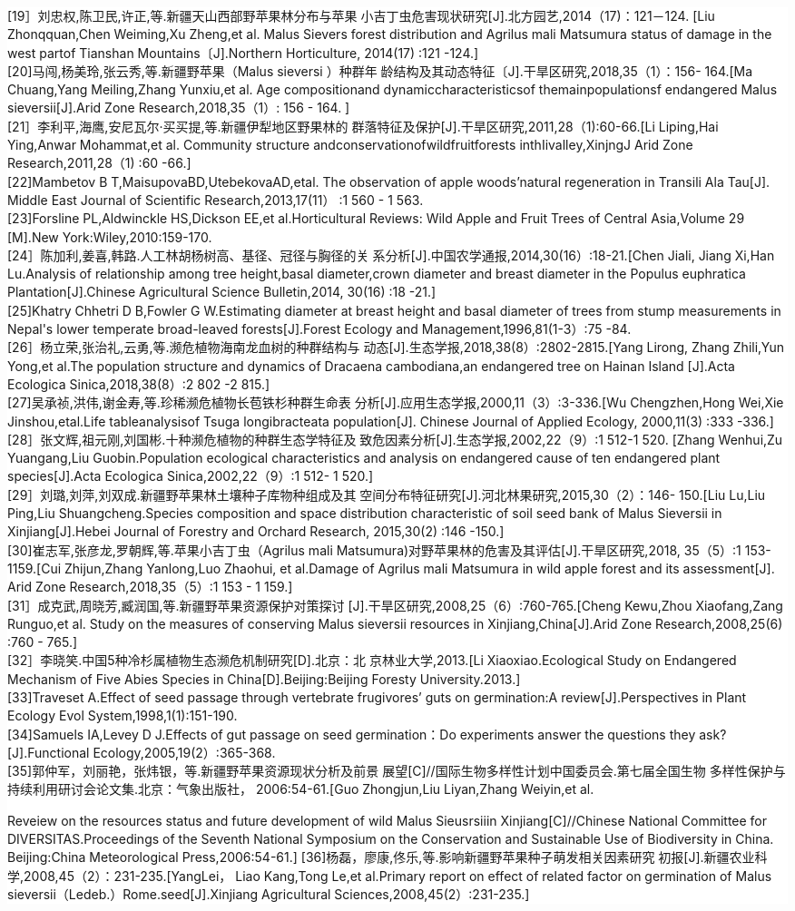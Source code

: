 [19］刘忠权,陈卫民,许正,等.新疆天山西部野苹果林分布与苹果 小吉丁虫危害现状研究[J].北方园艺,2014（17)：121－124. [Liu Zhonqquan,Chen Weiming,Xu Zheng,et al. Malus Sievers forest distribution and Agrilus mali Matsumura status of damage in the west partof Tianshan Mountains〔J].Northern Horticulture, 2014(17) :121 -124.]   
[20]马闯,杨美玲,张云秀,等.新疆野苹果（Malus sieversi ）种群年 龄结构及其动态特征〔J].干旱区研究,2018,35（1）：156- 164.[Ma Chuang,Yang Meiling,Zhang Yunxiu,et al. Age compositionand dynamiccharacteristicsof themainpopulationsf endangered Malus sieversii[J].Arid Zone Research,2018,35（1）: 156 - 164. ]   
[21］李利平,海鹰,安尼瓦尔·买买提,等.新疆伊犁地区野果林的 群落特征及保护[J].干旱区研究,2011,28（1):60-66.[Li Liping,Hai Ying,Anwar Mohammat,et al. Community structure andconservationofwildfruitforests inthIivalley,XinjngJ Arid Zone Research,2011,28（1) :60 -66.]   
[22]Mambetov B T,MaisupovaBD,UtebekovaAD,etal. The observation of apple woods’natural regeneration in Transili Ala Tau[J]. Middle East Journal of Scientific Research,2013,17(11） :1 560 - 1 563.   
[23]Forsline PL,Aldwinckle HS,Dickson EE,et al.Horticultural Reviews: Wild Apple and Fruit Trees of Central Asia,Volume 29 [M].New York:Wiley,2010:159-170.   
[24］陈加利,姜喜,韩路.人工林胡杨树高、基径、冠径与胸径的关 系分析[J].中国农学通报,2014,30(16）:18-21.[Chen Jiali, Jiang Xi,Han Lu.Analysis of relationship among tree height,basal diameter,crown diameter and breast diameter in the Populus euphratica Plantation[J].Chinese Agricultural Science Bulletin,2014, 30(16) :18 -21.]   
[25]Khatry Chhetri D B,Fowler G W.Estimating diameter at breast height and basal diameter of trees from stump measurements in Nepal's lower temperate broad-leaved forests[J].Forest Ecology and Management,1996,81(1-3）:75 -84.   
[26］杨立荣,张治礼,云勇,等.濒危植物海南龙血树的种群结构与 动态[J].生态学报,2018,38(8）:2802-2815.[Yang Lirong, Zhang Zhili,Yun Yong,et al.The population structure and dynamics of Dracaena cambodiana,an endangered tree on Hainan Island [J].Acta Ecologica Sinica,2018,38(8）:2 802 -2 815.]   
[27]吴承祯,洪伟,谢金寿,等.珍稀濒危植物长苞铁杉种群生命表 分析[J].应用生态学报,2000,11（3）:3-336.[Wu Chengzhen,Hong Wei,Xie Jinshou,etal.Life tableanalysisof Tsuga longibracteata population[J]. Chinese Journal of Applied Ecology, 2000,11(3) :333 -336.]   
[28］张文辉,祖元刚,刘国彬.十种濒危植物的种群生态学特征及 致危因素分析[J].生态学报,2002,22（9）:1 512-1 520. [Zhang Wenhui,Zu Yuangang,Liu Guobin.Population ecological characteristics and analysis on endangered cause of ten endangered plant species[J].Acta Ecologica Sinica,2002,22（9）:1 512- 1 520.]   
[29］刘璐,刘萍,刘双成.新疆野苹果林土壤种子库物种组成及其 空间分布特征研究[J].河北林果研究,2015,30（2）：146- 150.[Liu Lu,Liu Ping,Liu Shuangcheng.Species composition and space distribution characteristic of soil seed bank of Malus Sieversii in Xinjiang[J].Hebei Journal of Forestry and Orchard Research, 2015,30(2) :146 -150.]   
[30]崔志军,张彦龙,罗朝辉,等.苹果小吉丁虫（Agrilus mali Matsumura)对野苹果林的危害及其评估[J].干旱区研究,2018, 35（5）:1 153-1159.[Cui Zhijun,Zhang Yanlong,Luo Zhaohui, et al.Damage of Agrilus mali Matsumura in wild apple forest and its assessment[J]. Arid Zone Research,2018,35（5）:1 153 - 1 159.]   
[31］成克武,周晓芳,臧润国,等.新疆野苹果资源保护对策探讨 [J].干旱区研究,2008,25（6）:760-765.[Cheng Kewu,Zhou Xiaofang,Zang Runguo,et al. Study on the measures of conserving Malus sieversii resources in Xinjiang,China[J].Arid Zone Research,2008,25(6) :760 - 765.]   
[32］李晓笑.中国5种冷杉属植物生态濒危机制研究[D].北京：北 京林业大学,2013.[Li Xiaoxiao.Ecological Study on Endangered Mechanism of Five Abies Species in China[D].Beijing:Beijing Foresty University.2013.]   
[33]Traveset A.Effect of seed passage through vertebrate frugivores’ guts on germination:A review[J].Perspectives in Plant Ecology Evol System,1998,1(1):151-190.   
[34]Samuels IA,Levey D J.Effects of gut passage on seed germination：Do experiments answer the questions they ask?[J].Functional Ecology,2005,19(2）:365-368.   
[35]郭仲军，刘丽艳，张炜银，等.新疆野苹果资源现状分析及前景 展望[C]//国际生物多样性计划中国委员会.第七届全国生物 多样性保护与持续利用研讨会论文集.北京：气象出版社， 2006:54-61.[Guo Zhongjun,Liu Liyan,Zhang Weiyin,et al.

Reveiew on the resources status and future development of wild Malus Sieusrsiiin Xinjiang[C]//Chinese National Committee for DIVERSITAS.Proceedings of the Seventh National Symposium on the Conservation and Sustainable Use of Biodiversity in China. Beijing:China Meteorological Press,2006:54-61.] [36]杨磊，廖康,佟乐,等.影响新疆野苹果种子萌发相关因素研究 初报[J].新疆农业科学,2008,45（2）：231-235.[YangLei， Liao Kang,Tong Le,et al.Primary report on effect of related factor on germination of Malus sieversii（Ledeb.）Rome.seed[J].Xinjiang Agricultural Sciences,2008,45(2）:231-235.]

